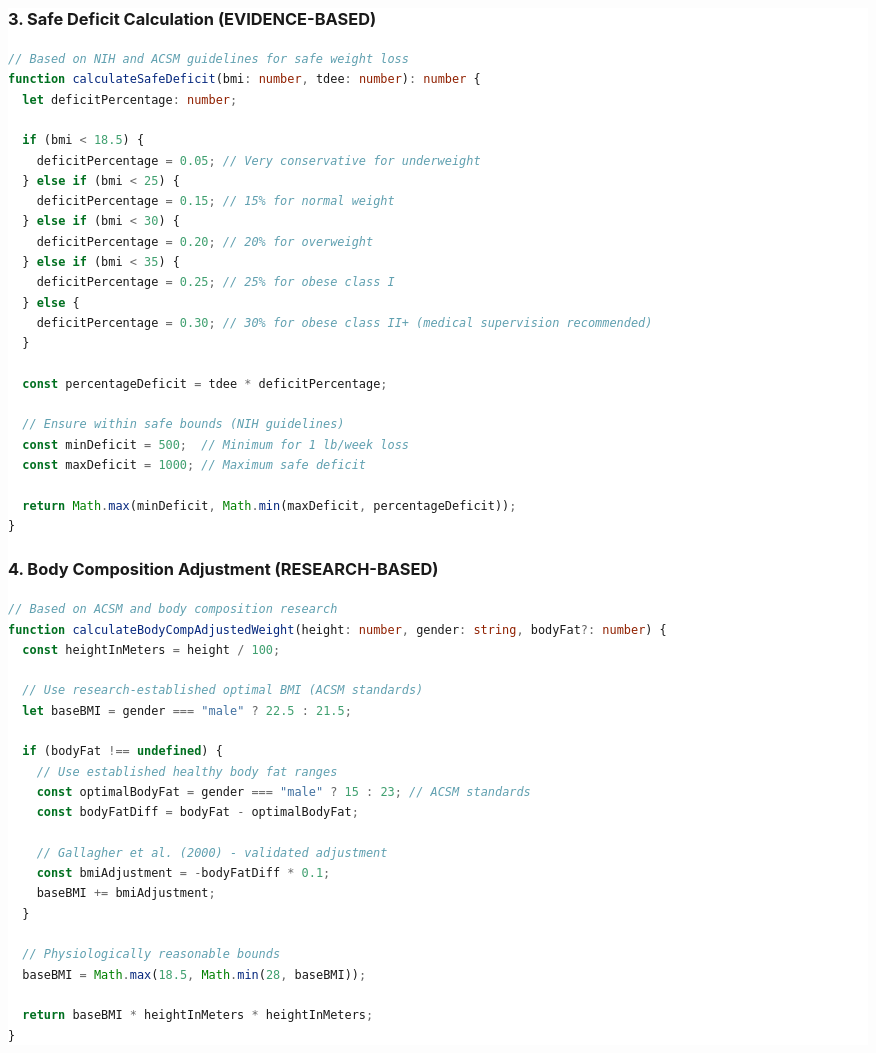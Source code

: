 ### **3. Safe Deficit Calculation (EVIDENCE-BASED)**
```typescript
// Based on NIH and ACSM guidelines for safe weight loss
function calculateSafeDeficit(bmi: number, tdee: number): number {
  let deficitPercentage: number;
  
  if (bmi < 18.5) {
    deficitPercentage = 0.05; // Very conservative for underweight
  } else if (bmi < 25) {
    deficitPercentage = 0.15; // 15% for normal weight
  } else if (bmi < 30) {
    deficitPercentage = 0.20; // 20% for overweight  
  } else if (bmi < 35) {
    deficitPercentage = 0.25; // 25% for obese class I
  } else {
    deficitPercentage = 0.30; // 30% for obese class II+ (medical supervision recommended)
  }
  
  const percentageDeficit = tdee * deficitPercentage;
  
  // Ensure within safe bounds (NIH guidelines)
  const minDeficit = 500;  // Minimum for 1 lb/week loss
  const maxDeficit = 1000; // Maximum safe deficit
  
  return Math.max(minDeficit, Math.min(maxDeficit, percentageDeficit));
}
```

### **4. Body Composition Adjustment (RESEARCH-BASED)**
```typescript
// Based on ACSM and body composition research
function calculateBodyCompAdjustedWeight(height: number, gender: string, bodyFat?: number) {
  const heightInMeters = height / 100;
  
  // Use research-established optimal BMI (ACSM standards)
  let baseBMI = gender === "male" ? 22.5 : 21.5;
  
  if (bodyFat !== undefined) {
    // Use established healthy body fat ranges
    const optimalBodyFat = gender === "male" ? 15 : 23; // ACSM standards
    const bodyFatDiff = bodyFat - optimalBodyFat;
    
    // Gallagher et al. (2000) - validated adjustment
    const bmiAdjustment = -bodyFatDiff * 0.1;
    baseBMI += bmiAdjustment;
  }
  
  // Physiologically reasonable bounds
  baseBMI = Math.max(18.5, Math.min(28, baseBMI));
  
  return baseBMI * heightInMeters * heightInMeters;
}
```
